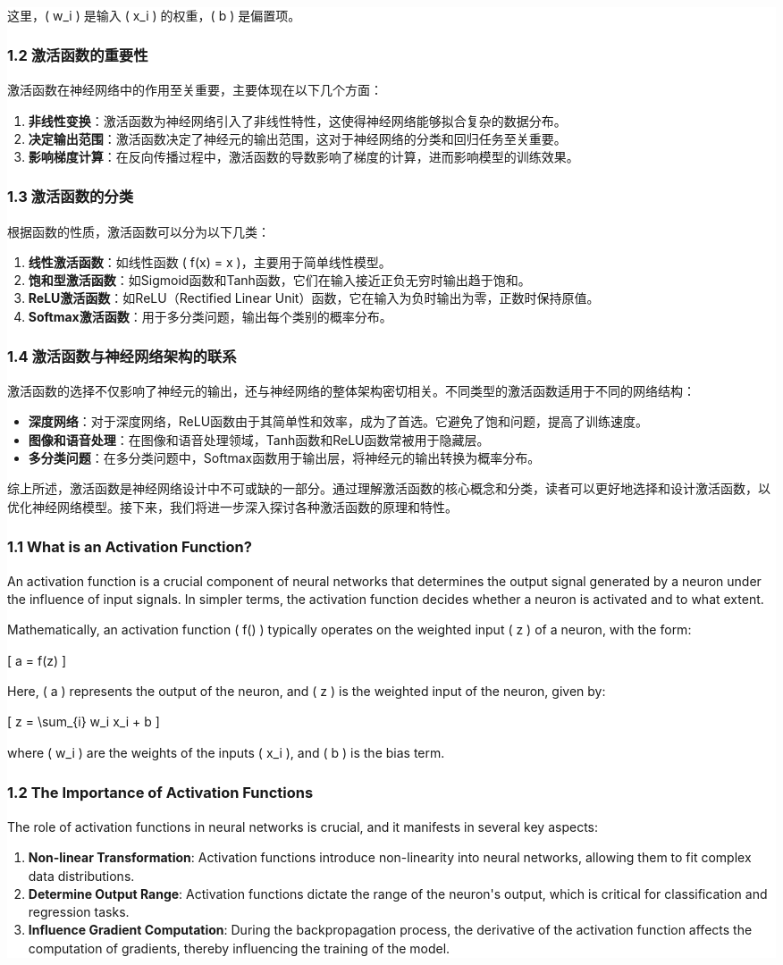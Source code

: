这里，\( w_i \) 是输入 \( x_i \) 的权重，\( b \) 是偏置项。

### 1.2 激活函数的重要性
激活函数在神经网络中的作用至关重要，主要体现在以下几个方面：

1. **非线性变换**：激活函数为神经网络引入了非线性特性，这使得神经网络能够拟合复杂的数据分布。
2. **决定输出范围**：激活函数决定了神经元的输出范围，这对于神经网络的分类和回归任务至关重要。
3. **影响梯度计算**：在反向传播过程中，激活函数的导数影响了梯度的计算，进而影响模型的训练效果。

### 1.3 激活函数的分类
根据函数的性质，激活函数可以分为以下几类：

1. **线性激活函数**：如线性函数 \( f(x) = x \)，主要用于简单线性模型。
2. **饱和型激活函数**：如Sigmoid函数和Tanh函数，它们在输入接近正负无穷时输出趋于饱和。
3. **ReLU激活函数**：如ReLU（Rectified Linear Unit）函数，它在输入为负时输出为零，正数时保持原值。
4. **Softmax激活函数**：用于多分类问题，输出每个类别的概率分布。

### 1.4 激活函数与神经网络架构的联系
激活函数的选择不仅影响了神经元的输出，还与神经网络的整体架构密切相关。不同类型的激活函数适用于不同的网络结构：

- **深度网络**：对于深度网络，ReLU函数由于其简单性和效率，成为了首选。它避免了饱和问题，提高了训练速度。
- **图像和语音处理**：在图像和语音处理领域，Tanh函数和ReLU函数常被用于隐藏层。
- **多分类问题**：在多分类问题中，Softmax函数用于输出层，将神经元的输出转换为概率分布。

综上所述，激活函数是神经网络设计中不可或缺的一部分。通过理解激活函数的核心概念和分类，读者可以更好地选择和设计激活函数，以优化神经网络模型。接下来，我们将进一步深入探讨各种激活函数的原理和特性。

### 1.1 What is an Activation Function?

An activation function is a crucial component of neural networks that determines the output signal generated by a neuron under the influence of input signals. In simpler terms, the activation function decides whether a neuron is activated and to what extent.

Mathematically, an activation function \( f() \) typically operates on the weighted input \( z \) of a neuron, with the form:

\[ a = f(z) \]

Here, \( a \) represents the output of the neuron, and \( z \) is the weighted input of the neuron, given by:

\[ z = \sum_{i} w_i x_i + b \]

where \( w_i \) are the weights of the inputs \( x_i \), and \( b \) is the bias term.

### 1.2 The Importance of Activation Functions

The role of activation functions in neural networks is crucial, and it manifests in several key aspects:

1. **Non-linear Transformation**: Activation functions introduce non-linearity into neural networks, allowing them to fit complex data distributions.
2. **Determine Output Range**: Activation functions dictate the range of the neuron's output, which is critical for classification and regression tasks.
3. **Influence Gradient Computation**: During the backpropagation process, the derivative of the activation function affects the computation of gradients, thereby influencing the training of the model.
